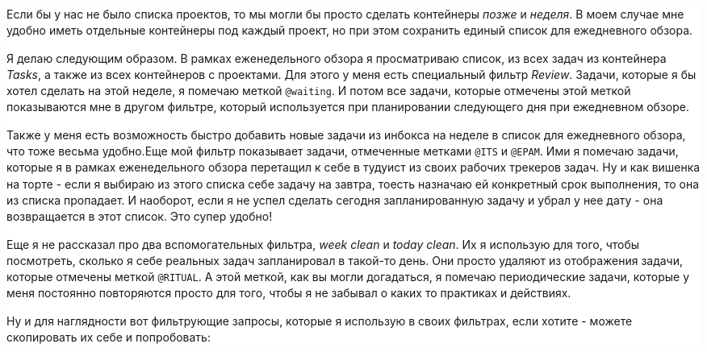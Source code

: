 Если бы у нас не было списка проектов, то мы могли бы просто сделать контейнеры _позже_ и _неделя_. В моем случае мне удобно иметь отдельные контейнеры под каждый
проект, но при этом сохранить единый список для ежедневного обзора. 

Я делаю следующим образом. В рамках еженедельного обзора я просматриваю список, из всех задач из контейнера _Tasks_, а также из всех контейнеров с проектами.
Для этого у меня есть специальный фильтр _Review_.
Задачи, которые я бы хотел сделать на этой неделе, я помечаю меткой `@waiting`. И потом все задачи, которые отмечены этой меткой
показываются мне в другом фильтре, который используется при планировании следующего дня при ежедневном обзоре.

Также у меня есть возможность быстро добавить новые задачи из инбокса на неделе в список для ежедневного обзора, что тоже весьма удобно.Еще мой фильтр 
показывает задачи, отмеченные метками `@ITS` и `@EPAM`. Ими я помечаю задачи, которые я в рамках еженедельного обзора перетащил к себе в тудуист из своих рабочих
трекеров задач. Ну и как вишенка на торте - если я выбираю из этого списка себе задачу на завтра, тоесть назначаю ей конкретный срок выполнения, то она из списка 
пропадает. И наоборот, если я не успел сделать сегодня запланированную задачу и убрал у нее дату - она возвращается в этот список. Это супер удобно!

Еще я не рассказал про два вспомогательных фильтра, _week clean_ и _today clean_. Их я использую для того, чтобы посмотреть, сколько я себе реальных задач запланировал
в такой-то день. Они просто удаляют из отображения задачи, которые отмечены меткой `@RITUAL`. А этой меткой, как вы могли догадаться, я помечаю 
периодические задачи, которые у меня постоянно повторяются просто для того, чтобы я не забывал о каких то практиках и действиях.

Ну и для наглядности вот фильтрующие запросы, которые я использую в своих фильтрах, если хотите - можете скопировать их себе и попробовать:
